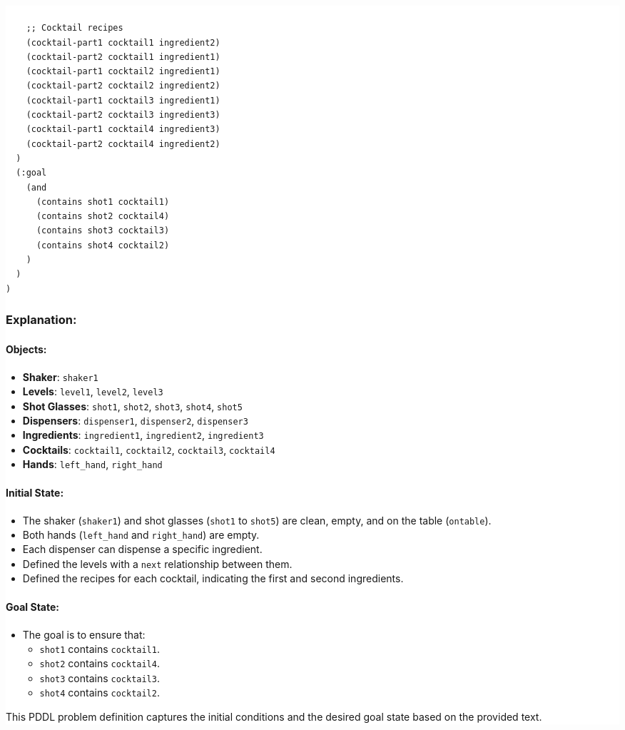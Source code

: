 ```pddl

    ;; Cocktail recipes
    (cocktail-part1 cocktail1 ingredient2)
    (cocktail-part2 cocktail1 ingredient1)
    (cocktail-part1 cocktail2 ingredient1)
    (cocktail-part2 cocktail2 ingredient2)
    (cocktail-part1 cocktail3 ingredient1)
    (cocktail-part2 cocktail3 ingredient3)
    (cocktail-part1 cocktail4 ingredient3)
    (cocktail-part2 cocktail4 ingredient2)
  )
  (:goal
    (and
      (contains shot1 cocktail1)
      (contains shot2 cocktail4)
      (contains shot3 cocktail3)
      (contains shot4 cocktail2)
    )
  )
)
```

### Explanation:

#### Objects:
- **Shaker**: `shaker1`
- **Levels**: `level1`, `level2`, `level3`
- **Shot Glasses**: `shot1`, `shot2`, `shot3`, `shot4`, `shot5`
- **Dispensers**: `dispenser1`, `dispenser2`, `dispenser3`
- **Ingredients**: `ingredient1`, `ingredient2`, `ingredient3`
- **Cocktails**: `cocktail1`, `cocktail2`, `cocktail3`, `cocktail4`
- **Hands**: `left_hand`, `right_hand`

#### Initial State:
- The shaker (`shaker1`) and shot glasses (`shot1` to `shot5`) are clean, empty, and on the table (`ontable`).
- Both hands (`left_hand` and `right_hand`) are empty.
- Each dispenser can dispense a specific ingredient.
- Defined the levels with a `next` relationship between them.
- Defined the recipes for each cocktail, indicating the first and second ingredients.

#### Goal State:
- The goal is to ensure that:
  - `shot1` contains `cocktail1`.
  - `shot2` contains `cocktail4`.
  - `shot3` contains `cocktail3`.
  - `shot4` contains `cocktail2`.

This PDDL problem definition captures the initial conditions and the desired goal state based on the provided text.
